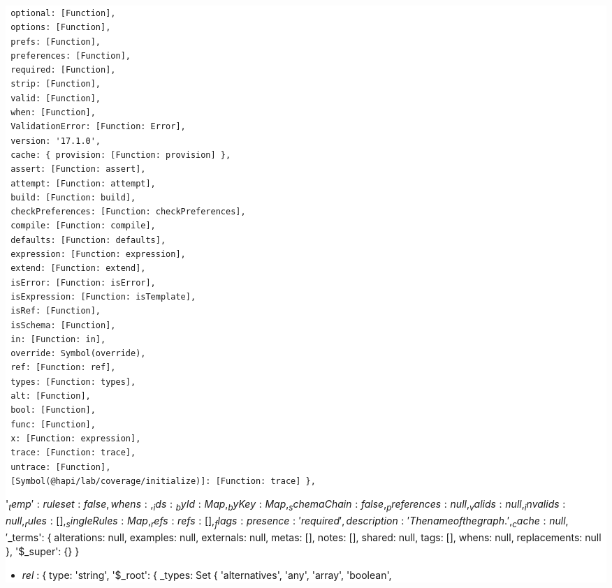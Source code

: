      optional: [Function],
     options: [Function],
     prefs: [Function],
     preferences: [Function],
     required: [Function],
     strip: [Function],
     valid: [Function],
     when: [Function],
     ValidationError: [Function: Error],
     version: '17.1.0',
     cache: { provision: [Function: provision] },
     assert: [Function: assert],
     attempt: [Function: attempt],
     build: [Function: build],
     checkPreferences: [Function: checkPreferences],
     compile: [Function: compile],
     defaults: [Function: defaults],
     expression: [Function: expression],
     extend: [Function: extend],
     isError: [Function: isError],
     isExpression: [Function: isTemplate],
     isRef: [Function],
     isSchema: [Function],
     in: [Function: in],
     override: Symbol(override),
     ref: [Function: ref],
     types: [Function: types],
     alt: [Function],
     bool: [Function],
     func: [Function],
     x: [Function: expression],
     trace: [Function: trace],
     untrace: [Function],
     [Symbol(@hapi/lab/coverage/initialize)]: [Function: trace] },
  '$_temp': { ruleset: false, whens: {} },
  _ids: { _byId: Map {}, _byKey: Map {}, _schemaChain: false },
  _preferences: null,
  _valids: null,
  _invalids: null,
  _rules: [],
  _singleRules: Map {},
  _refs: { refs: [] },
  _flags:
   { presence: 'required', description: 'The name of the graph.' },
  _cache: null,
  '$_terms':
   { alterations: null,
     examples: null,
     externals: null,
     metas: [],
     notes: [],
     shared: null,
     tags: [],
     whens: null,
     replacements: null },
  '$_super': {} }
* _rel_ : { type: 'string',
  '$_root':
   { _types:
      Set {
        'alternatives',
        'any',
        'array',
        'boolean',

[BadgeCoveralls]: https://coveralls.io/repos/senecajs/seneca-graph/badge.svg?branch=master&service=github
[BadgeNpm]: https://badge.fury.io/js/%40seneca%2Fgraph.svg
[BadgeTravis]: https://travis-ci.org/senecajs/seneca-graph.svg?branch=master
[Coveralls]: https://coveralls.io/github/senecajs/seneca-graph?branch=master
[Npm]: https://www.npmjs.com/package/@seneca/graph
[Travis]: https://travis-ci.org/senecajs/seneca-graph?branch=master